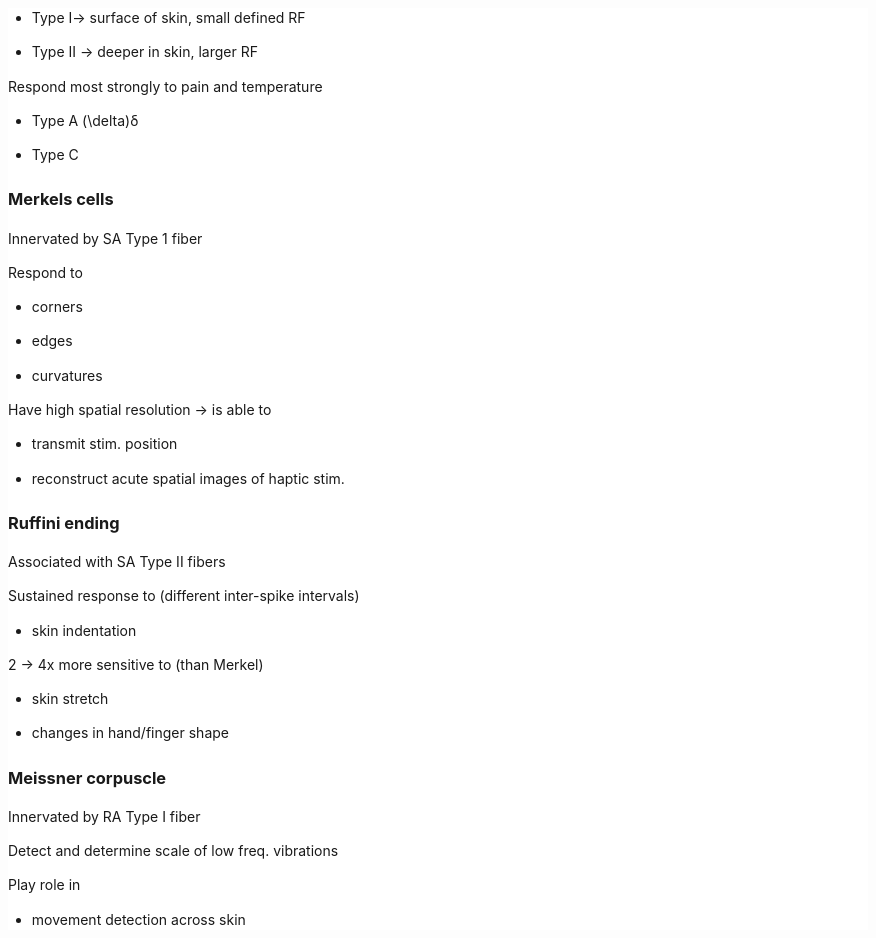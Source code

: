   - Type I→ surface of skin, small defined RF



  - Type II → deeper in skin, larger RF

Respond most strongly to pain and temperature

  - Type A
    \(\delta\)δ﻿



  - Type C

### **Merkels cells**

Innervated by SA Type 1 fiber

Respond to

  - corners



  - edges



  - curvatures

Have high spatial resolution → is able to

  - transmit stim. position



  - reconstruct acute spatial images of haptic stim.

### **Ruffini ending**

Associated with SA Type II fibers

Sustained response to (different inter-spike intervals)

  - skin indentation

2 → 4x more sensitive to (than Merkel)

  - skin stretch



  - changes in hand/finger shape

### **Meissner corpuscle**

Innervated by RA Type I fiber

Detect and determine scale of low freq. vibrations

Play role in

  - movement detection across skin



